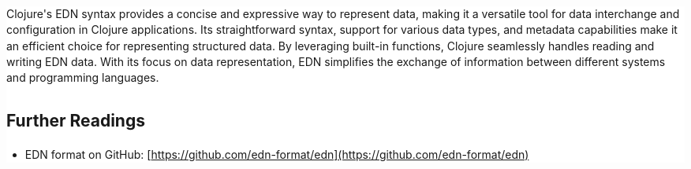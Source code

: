 Clojure's EDN syntax provides a concise and expressive way to represent data, making it a versatile tool for data interchange and configuration in Clojure applications. Its straightforward syntax, support for various data types, and metadata capabilities make it an efficient choice for representing structured data. By leveraging built-in functions, Clojure seamlessly handles reading and writing EDN data. With its focus on data representation, EDN simplifies the exchange of information between different systems and programming languages.

## Further Readings

- EDN format on GitHub: [https://github.com/edn-format/edn](https://github.com/edn-format/edn)
